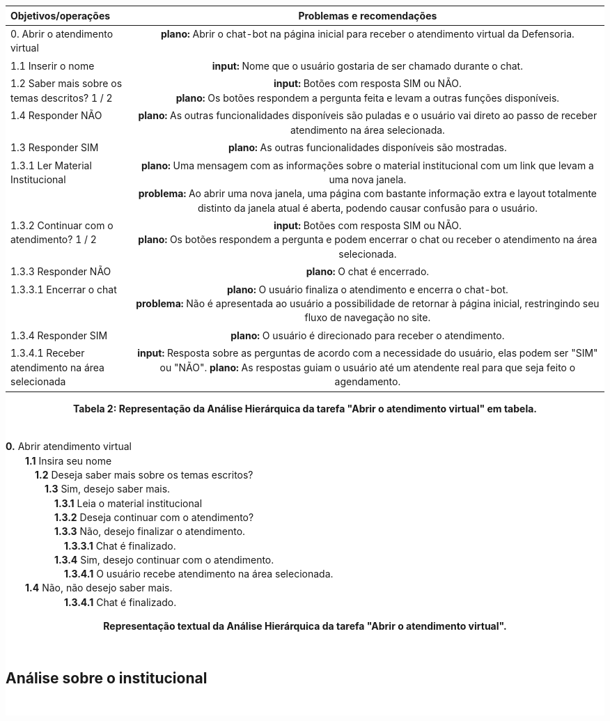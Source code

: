 
| Objetivos/operações                             |                                                                                                                                     Problemas e recomendações                                                                                                                                      |
| :---------------------------------------------- | :------------------------------------------------------------------------------------------------------------------------------------------------------------------------------------------------------------------------------------------------------------------------------------------------: |
| 0. Abrir o atendimento virtual                  |                                                                                                  **plano:** Abrir o chat-bot na página inicial para receber o atendimento virtual da Defensoria.                                                                                                   |
| 1.1 Inserir o nome                              |                                                                                                               **input:** Nome que o usuário gostaria de ser chamado durante o chat.                                                                                                                |
| 1.2 Saber mais sobre os temas descritos? 1 / 2  |                                                                                  **input:** Botões com resposta SIM ou NÃO. <br> **plano:** Os botões respondem a pergunta feita e levam a outras funções disponíveis.                                                                                  |
| 1.4 Responder NÃO                               |                                                                              **plano:** As outras funcionalidades disponíveis são puladas e o usuário vai direto ao passo de receber atendimento na área selecionada.                                                                              |
| 1.3 Responder SIM                               |                                                                                                                  **plano:** As outras funcionalidades disponíveis são mostradas.                                                                                                                   |
| 1.3.1 Ler Material Institucional                | **plano:** Uma mensagem com as informações sobre o material institucional com um link que levam a uma nova janela.<br> **problema:** Ao abrir uma nova janela, uma página com bastante informação extra e layout totalmente distinto da janela atual é aberta, podendo causar confusão para o usuário. |
| 1.3.2 Continuar com o atendimento? 1 / 2        |                                                                     **input:** Botões com resposta SIM ou NÃO.<br> **plano:** Os botões respondem a pergunta e podem encerrar o chat ou receber o atendimento na área selecionada.                                                                     |
| 1.3.3 Responder NÃO                             |                                                                                                                                   **plano:** O chat é encerrado.                                                                                                                                   |
| 1.3.3.1 Encerrar o chat                             |                                                                                                                  **plano:** O usuário finaliza o atendimento e encerra o chat-bot. <br>  **problema:** Não é apresentada ao usuário a possibilidade de retornar à página inicial, restringindo seu fluxo de navegação no site.                                                                                                                 |
| 1.3.4 Responder SIM                             |                                                                                                                  **plano:** O usuário é direcionado para receber o atendimento.                                                                                                                   |
| 1.3.4.1 Receber atendimento na área selecionada |                                           **input:** Resposta sobre as perguntas de acordo com a necessidade do usuário, elas podem ser "SIM" ou "NÃO". **plano:** As respostas guiam o usuário até um atendente real para que seja feito o agendamento.                                           |

<figcaption align='center'>
    <b>Tabela 2: Representação da Análise Hierárquica da tarefa "Abrir o atendimento virtual" em tabela.</b>
    <br> 
    <br>
</figcaption>


**0.** Abrir atendimento virtual
<br>&emsp;&emsp;**1.1** Insira seu nome
<br>&emsp;&emsp;&emsp;**1.2** Deseja saber mais sobre os temas escritos?
<br>&emsp;&emsp;&emsp;&emsp;**1.3** Sim, desejo saber mais.
<br>&emsp;&emsp;&emsp;&emsp;&emsp;**1.3.1** Leia o material institucional
<br>&emsp;&emsp;&emsp;&emsp;&emsp;**1.3.2** Deseja continuar com o atendimento?
<br>&emsp;&emsp;&emsp;&emsp;&emsp;**1.3.3** Não, desejo finalizar o atendimento.
<br>&emsp;&emsp;&emsp;&emsp;&emsp;&emsp;**1.3.3.1** Chat é finalizado.
<br>&emsp;&emsp;&emsp;&emsp;&emsp;**1.3.4** Sim, desejo continuar com o atendimento.
<br>&emsp;&emsp;&emsp;&emsp;&emsp;&emsp;**1.3.4.1** O usuário recebe atendimento na área selecionada.
<br>&emsp;&emsp;**1.4** Não, não desejo saber mais.
<br>&emsp;&emsp;&emsp;&emsp;&emsp;&emsp;**1.3.4.1** Chat é finalizado.

<figcaption align='center'>
    <b>Representação textual da Análise Hierárquica da tarefa "Abrir o atendimento virtual".</b>
    <br> 
    <br>
</figcaption>

## Análise sobre o institucional

<br>
<p align='center'>